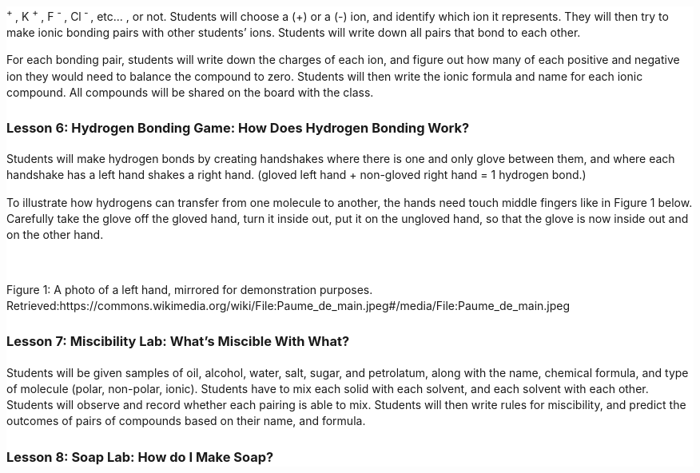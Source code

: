 <sup>
+
</sup>
, K
<sup>
+
</sup>
, F
<sup>
-
</sup>
, Cl
<sup>
‑
</sup>
, etc... , or not. Students will choose a (+) or a (-) ion, and identify which ion it represents. They will then try to make ionic bonding pairs with other students’ ions. Students will write down all pairs that bond to each other.
</p>
<p>
For each bonding pair, students will write down the charges of each ion, and figure out how many of each positive and negative ion they would need to balance the compound to zero. Students will then write the ionic formula and name for each ionic compound. All compounds will be shared on the board with the class.
</p>
<h3>
Lesson 6: Hydrogen Bonding Game: How Does Hydrogen Bonding Work?
</h3>
<p>
Students will make hydrogen bonds by creating handshakes where there is one and only glove between them, and where each handshake has a left hand shakes a right hand. (gloved left hand + non-gloved right hand = 1 hydrogen bond.)
</p>
<p>
To illustrate how hydrogens can transfer from one molecule to another, the hands need touch middle fingers like in Figure 1 below. Carefully take the glove off the gloved hand, turn it inside out, put it on the ungloved hand, so that the glove is now inside out and on the other hand.
</p>
<p>
<img alt="" src="/curriculum/images/2015/4/15.04.03.01.jpg"/>
</p>
<p>
Figure 1: A photo of a left hand, mirrored for demonstration purposes. Retrieved:https://commons.wikimedia.org/wiki/File:Paume_de_main.jpeg#/media/File:Paume_de_main.jpeg
</p>
<h3>
Lesson 7: Miscibility Lab: What’s Miscible With What?
</h3>
<p>
Students will be given samples of oil, alcohol, water, salt, sugar, and petrolatum, along with the name, chemical formula, and type of molecule (polar, non-polar, ionic). Students have to mix each solid with each solvent, and each solvent with each other. Students will observe and record whether each pairing is able to mix. Students will then write rules for miscibility, and predict the outcomes of pairs of compounds based on their name, and formula.
</p>
<h3>
Lesson 8: Soap Lab: How do I Make Soap?
</h3>
<p>